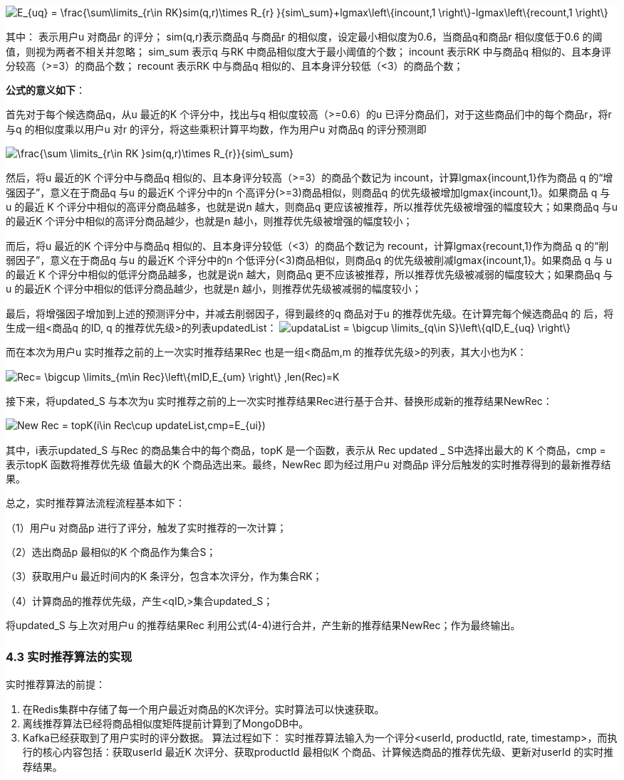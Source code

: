 <img src="https://latex.codecogs.com/gif.latex?E_{uq}&space;=&space;\frac{\sum\limits_{r\in&space;RK}sim(q,r)\times&space;R_{r}&space;}{sim\_sum}&plus;lgmax\left\{incount,1&space;\right\}-lgmax\left\{recount,1&space;\right\}" title="E_{uq} = \frac{\sum\limits_{r\in RK}sim(q,r)\times R_{r} }{sim\_sum}+lgmax\left\{incount,1 \right\}-lgmax\left\{recount,1 \right\}" />

其中：
表示用户u 对商品r 的评分；
sim(q,r)表示商品q 与商品r 的相似度，设定最小相似度为0.6，当商品q和商品r 相似度低于0.6 的阈值，则视为两者不相关并忽略；
sim_sum 表示q 与RK 中商品相似度大于最小阈值的个数；
incount 表示RK 中与商品q 相似的、且本身评分较高（>=3）的商品个数；
recount 表示RK 中与商品q 相似的、且本身评分较低（<3）的商品个数；

**公式的意义如下**：

首先对于每个候选商品q，从u 最近的K 个评分中，找出与q 相似度较高（>=0.6）的u 已评分商品们，对于这些商品们中的每个商品r，将r 与q 的相似度乘以用户u 对r 的评分，将这些乘积计算平均数，作为用户u 对商品q 的评分预测即

<img src="https://latex.codecogs.com/gif.latex?\frac{\sum&space;\limits_{r\in&space;RK&space;}sim(q,r)\times&space;R_{r}}{sim\_sum}" title="\frac{\sum \limits_{r\in RK }sim(q,r)\times R_{r}}{sim\_sum}" />

然后，将u 最近的K 个评分中与商品q 相似的、且本身评分较高（>=3）的商品个数记为 incount，计算lgmax{incount,1}作为商品 q 的“增强因子”，意义在于商品q 与u 的最近K 个评分中的n 个高评分(>=3)商品相似，则商品q 的优先级被增加lgmax{incount,1}。如果商品 q 与 u 的最近 K 个评分中相似的高评分商品越多，也就是说n 越大，则商品q 更应该被推荐，所以推荐优先级被增强的幅度较大；如果商品q 与u 的最近K 个评分中相似的高评分商品越少，也就是n 越小，则推荐优先级被增强的幅度较小；

而后，将u 最近的K 个评分中与商品q 相似的、且本身评分较低（<3）的商品个数记为 recount，计算lgmax{recount,1}作为商品 q 的“削弱因子”，意义在于商品q 与u 的最近K 个评分中的n 个低评分(<3)商品相似，则商品q 的优先级被削减lgmax{incount,1}。如果商品 q 与 u 的最近 K 个评分中相似的低评分商品越多，也就是说n 越大，则商品q 更不应该被推荐，所以推荐优先级被减弱的幅度较大；如果商品q 与u 的最近K 个评分中相似的低评分商品越少，也就是n 越小，则推荐优先级被减弱的幅度较小；

最后，将增强因子增加到上述的预测评分中，并减去削弱因子，得到最终的q 商品对于u 的推荐优先级。在计算完每个候选商品q 的 后，将生成一组<商品q 的ID, q 的推荐优先级>的列表updatedList：
<img src="https://latex.codecogs.com/gif.latex?updataList&space;=&space;\bigcup&space;\limits_{q\in&space;S}\left\{qID,E_{uq}&space;\right\}" title="updataList = \bigcup \limits_{q\in S}\left\{qID,E_{uq} \right\}" />

而在本次为用户u 实时推荐之前的上一次实时推荐结果Rec 也是一组<商品m,m 的推荐优先级>的列表，其大小也为K：

<img src="https://latex.codecogs.com/gif.latex?Rec=&space;\bigcup&space;\limits_{m\in&space;Rec}\left\{mID,E_{um}&space;\right\}&space;,len(Rec)=K" title="Rec= \bigcup \limits_{m\in Rec}\left\{mID,E_{um} \right\} ,len(Rec)=K" />

接下来，将updated_S 与本次为u 实时推荐之前的上一次实时推荐结果Rec进行基于合并、替换形成新的推荐结果NewRec：

<img src="https://latex.codecogs.com/gif.latex?New&space;Rec&space;=&space;topK(i\in&space;Rec\cup&space;updateList,cmp=E_{ui})" title="New Rec = topK(i\in Rec\cup updateList,cmp=E_{ui})" />

其中，i表示updated_S 与Rec 的商品集合中的每个商品，topK 是一个函数，表示从 Rec updated _ S中选择出最大的 K 个商品，cmp =   表示topK 函数将推荐优先级 值最大的K 个商品选出来。最终，NewRec 即为经过用户u 对商品p 评分后触发的实时推荐得到的最新推荐结果。

总之，实时推荐算法流程流程基本如下：

（1）用户u 对商品p 进行了评分，触发了实时推荐的一次计算；

（2）选出商品p 最相似的K 个商品作为集合S；

（3）获取用户u 最近时间内的K 条评分，包含本次评分，作为集合RK；

（4）计算商品的推荐优先级，产生<qID,>集合updated_S；

将updated_S 与上次对用户u 的推荐结果Rec 利用公式(4-4)进行合并，产生新的推荐结果NewRec；作为最终输出。
### 4.3 实时推荐算法的实现
实时推荐算法的前提：
1.	在Redis集群中存储了每一个用户最近对商品的K次评分。实时算法可以快速获取。
2.	离线推荐算法已经将商品相似度矩阵提前计算到了MongoDB中。
3.	Kafka已经获取到了用户实时的评分数据。
      算法过程如下：
      实时推荐算法输入为一个评分<userId, productId, rate, timestamp>，而执行的核心内容包括：获取userId 最近K 次评分、获取productId 最相似K 个商品、计算候选商品的推荐优先级、更新对userId 的实时推荐结果。
